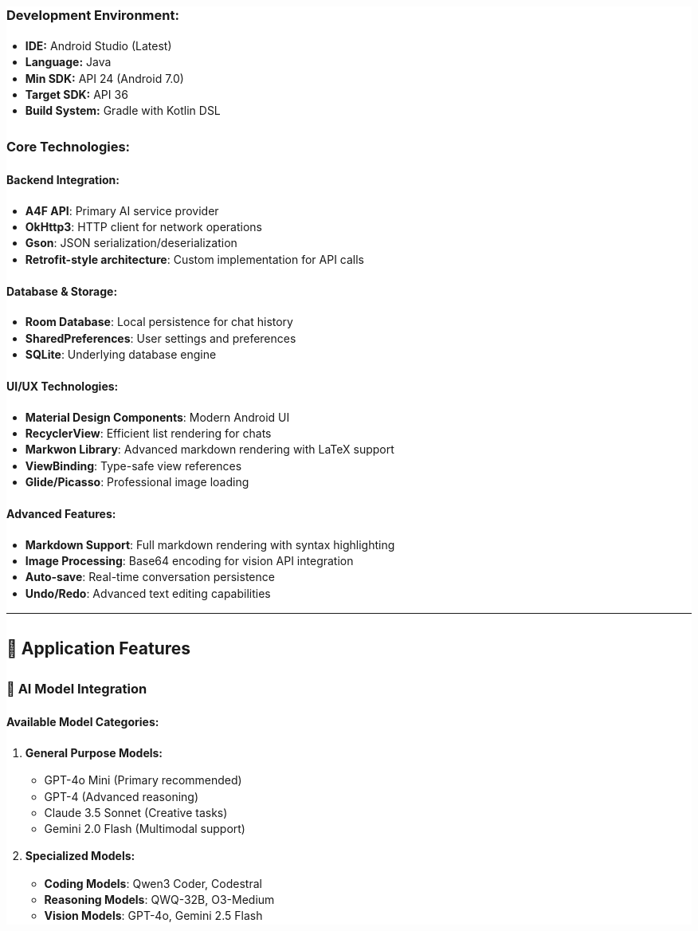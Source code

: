 ### Development Environment:
- **IDE:** Android Studio (Latest)
- **Language:** Java
- **Min SDK:** API 24 (Android 7.0)
- **Target SDK:** API 36
- **Build System:** Gradle with Kotlin DSL

### Core Technologies:

#### **Backend Integration:**
- **A4F API**: Primary AI service provider
- **OkHttp3**: HTTP client for network operations
- **Gson**: JSON serialization/deserialization
- **Retrofit-style architecture**: Custom implementation for API calls

#### **Database & Storage:**
- **Room Database**: Local persistence for chat history
- **SharedPreferences**: User settings and preferences
- **SQLite**: Underlying database engine

#### **UI/UX Technologies:**
- **Material Design Components**: Modern Android UI
- **RecyclerView**: Efficient list rendering for chats
- **Markwon Library**: Advanced markdown rendering with LaTeX support
- **ViewBinding**: Type-safe view references
- **Glide/Picasso**: Professional image loading

#### **Advanced Features:**
- **Markdown Support**: Full markdown rendering with syntax highlighting
- **Image Processing**: Base64 encoding for vision API integration
- **Auto-save**: Real-time conversation persistence
- **Undo/Redo**: Advanced text editing capabilities

---

## 📱 Application Features

### 🤖 **AI Model Integration**

#### **Available Model Categories:**

1. **General Purpose Models:**
   - GPT-4o Mini (Primary recommended)
   - GPT-4 (Advanced reasoning)
   - Claude 3.5 Sonnet (Creative tasks)
   - Gemini 2.0 Flash (Multimodal support)

2. **Specialized Models:**
   - **Coding Models**: Qwen3 Coder, Codestral
   - **Reasoning Models**: QWQ-32B, O3-Medium
   - **Vision Models**: GPT-4o, Gemini 2.5 Flash

